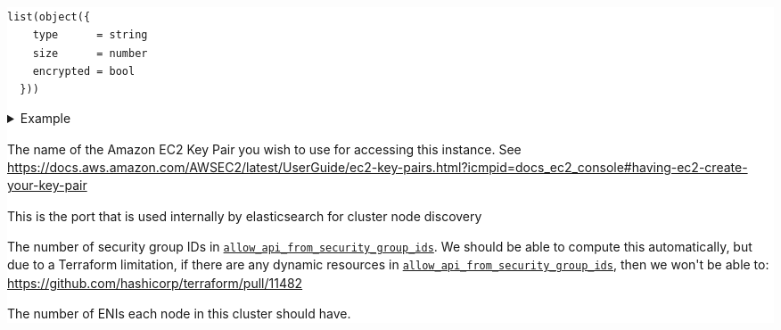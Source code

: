 </HclListItemDescription>
<HclListItemTypeDetails>

```hcl
list(object({
    type      = string
    size      = number
    encrypted = bool
  }))
```

</HclListItemTypeDetails>
<HclListItemDefaultValue defaultValue="[]"/>
<HclGeneralListItem title="Examples">
<details><summary>Example</summary></details>

</HclGeneralListItem>
</HclListItem>

<HclListItem name="key_name" requirement="optional" type="string">
<HclListItemDescription>

The name of the Amazon EC2 Key Pair you wish to use for accessing this instance. See https://docs.aws.amazon.com/AWSEC2/latest/UserGuide/ec2-key-pairs.html?icmpid=docs_ec2_console#having-ec2-create-your-key-pair

</HclListItemDescription>
<HclListItemDefaultValue defaultValue="null"/>
</HclListItem>

<HclListItem name="node_discovery_port" requirement="optional" type="number">
<HclListItemDescription>

This is the port that is used internally by elasticsearch for cluster node discovery

</HclListItemDescription>
<HclListItemDefaultValue defaultValue="9300"/>
</HclListItem>

<HclListItem name="num_api_security_group_ids" requirement="optional" type="number">
<HclListItemDescription>

The number of security group IDs in <a href="#allow_api_from_security_group_ids"><code>allow_api_from_security_group_ids</code></a>. We should be able to compute this automatically, but due to a Terraform limitation, if there are any dynamic resources in <a href="#allow_api_from_security_group_ids"><code>allow_api_from_security_group_ids</code></a>, then we won't be able to: https://github.com/hashicorp/terraform/pull/11482

</HclListItemDescription>
<HclListItemDefaultValue defaultValue="0"/>
</HclListItem>

<HclListItem name="num_enis_per_node" requirement="optional" type="number">
<HclListItemDescription>

The number of ENIs each node in this cluster should have.

</HclListItemDescription>
<HclListItemDefaultValue defaultValue="1"/>
</HclListItem>
